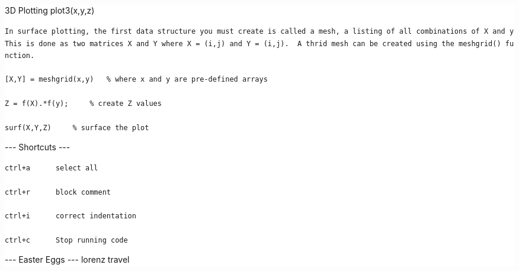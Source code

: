 3D Plotting
	plot3(x,y,z)

	In surface plotting, the first data structure you must create is called a mesh, a listing of all combinations of X and y
	This is done as two matrices X and Y where X = (i,j) and Y = (i,j).  A thrid mesh can be created using the meshgrid() function.
	
	[X,Y] = meshgrid(x,y)	% where x and y are pre-defined arrays
	
	Z = f(X).*f(y);		% create Z values
	
	surf(X,Y,Z)		% surface the plot

	
--- Shortcuts ---

	ctrl+a		select all

	ctrl+r		block comment

	ctrl+i		correct indentation

	ctrl+c		Stop running code




--- Easter Eggs ---
	lorenz
	travel
